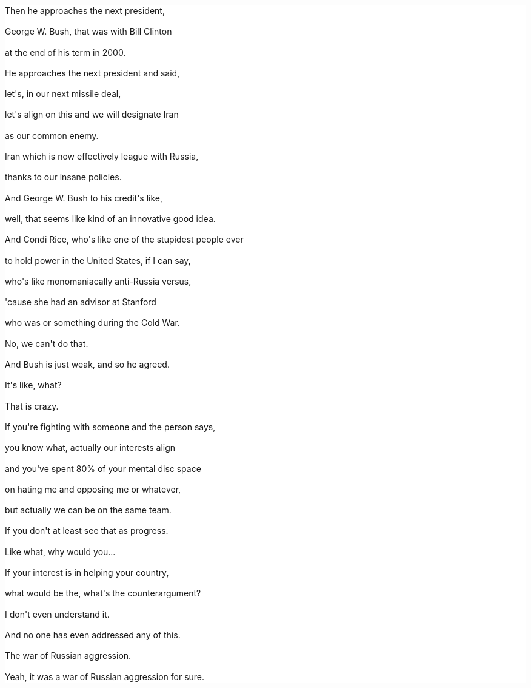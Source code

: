 Then he approaches the next president,

George W. Bush, that was with Bill Clinton

at the end of his term in 2000.

He approaches the next president and said,

let's, in our next missile deal,

let's align on this and we will designate Iran

as our common enemy.

Iran which is now effectively league with Russia,

thanks to our insane policies.

And George W. Bush to his credit's like,

well, that seems like kind of an innovative good idea.

And Condi Rice, who's like one of the stupidest people ever

to hold power in the United States, if I can say,

who's like monomaniacally anti-Russia versus,

'cause she had an advisor at Stanford

who was or something during the Cold War.

No, we can't do that.

And Bush is just weak, and so he agreed.

It's like, what?

That is crazy.

If you're fighting with someone and the person says,

you know what, actually our interests align

and you've spent 80% of your mental disc space

on hating me and opposing me or whatever,

but actually we can be on the same team.

If you don't at least see that as progress.

Like what, why would you...

If your interest is in helping your country,

what would be the, what's the counterargument?

I don't even understand it.

And no one has even addressed any of this.

The war of Russian aggression.

Yeah, it was a war of Russian aggression for sure.
